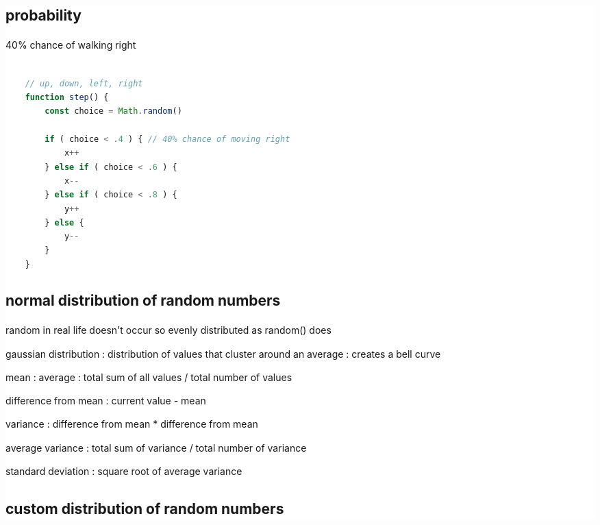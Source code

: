 ```js

```



## probability

40% chance of walking right

```js

	// up, down, left, right
	function step() {
		const choice = Math.random()

		if ( choice < .4 ) { // 40% chance of moving right
			x++
		} else if ( choice < .6 ) {
			x--
		} else if ( choice < .8 ) {
			y++
		} else {
			y--
		}
	}

```


## normal distribution of random numbers

random in real life doesn't occur so evenly distributed as random() does

gaussian distribution
:	distribution of values that cluster around an average
:	creates a bell curve

mean
:	average
:	total sum of all values / total number of values

difference from mean
:	current value - mean

variance
:	difference from mean * difference from mean

average variance
:	total sum of variance / total number of variance

standard deviation
:	square root of average variance



## custom distribution of random numbers

